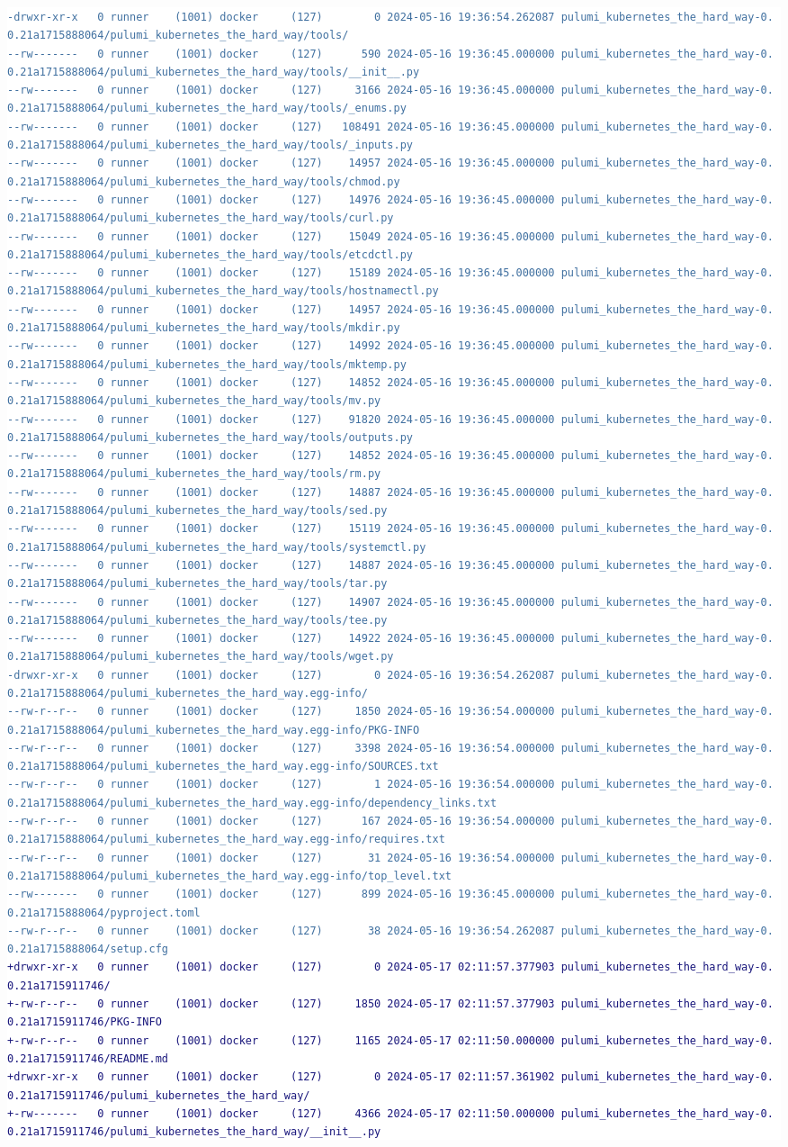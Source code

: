 ```diff
-drwxr-xr-x   0 runner    (1001) docker     (127)        0 2024-05-16 19:36:54.262087 pulumi_kubernetes_the_hard_way-0.0.21a1715888064/pulumi_kubernetes_the_hard_way/tools/
--rw-------   0 runner    (1001) docker     (127)      590 2024-05-16 19:36:45.000000 pulumi_kubernetes_the_hard_way-0.0.21a1715888064/pulumi_kubernetes_the_hard_way/tools/__init__.py
--rw-------   0 runner    (1001) docker     (127)     3166 2024-05-16 19:36:45.000000 pulumi_kubernetes_the_hard_way-0.0.21a1715888064/pulumi_kubernetes_the_hard_way/tools/_enums.py
--rw-------   0 runner    (1001) docker     (127)   108491 2024-05-16 19:36:45.000000 pulumi_kubernetes_the_hard_way-0.0.21a1715888064/pulumi_kubernetes_the_hard_way/tools/_inputs.py
--rw-------   0 runner    (1001) docker     (127)    14957 2024-05-16 19:36:45.000000 pulumi_kubernetes_the_hard_way-0.0.21a1715888064/pulumi_kubernetes_the_hard_way/tools/chmod.py
--rw-------   0 runner    (1001) docker     (127)    14976 2024-05-16 19:36:45.000000 pulumi_kubernetes_the_hard_way-0.0.21a1715888064/pulumi_kubernetes_the_hard_way/tools/curl.py
--rw-------   0 runner    (1001) docker     (127)    15049 2024-05-16 19:36:45.000000 pulumi_kubernetes_the_hard_way-0.0.21a1715888064/pulumi_kubernetes_the_hard_way/tools/etcdctl.py
--rw-------   0 runner    (1001) docker     (127)    15189 2024-05-16 19:36:45.000000 pulumi_kubernetes_the_hard_way-0.0.21a1715888064/pulumi_kubernetes_the_hard_way/tools/hostnamectl.py
--rw-------   0 runner    (1001) docker     (127)    14957 2024-05-16 19:36:45.000000 pulumi_kubernetes_the_hard_way-0.0.21a1715888064/pulumi_kubernetes_the_hard_way/tools/mkdir.py
--rw-------   0 runner    (1001) docker     (127)    14992 2024-05-16 19:36:45.000000 pulumi_kubernetes_the_hard_way-0.0.21a1715888064/pulumi_kubernetes_the_hard_way/tools/mktemp.py
--rw-------   0 runner    (1001) docker     (127)    14852 2024-05-16 19:36:45.000000 pulumi_kubernetes_the_hard_way-0.0.21a1715888064/pulumi_kubernetes_the_hard_way/tools/mv.py
--rw-------   0 runner    (1001) docker     (127)    91820 2024-05-16 19:36:45.000000 pulumi_kubernetes_the_hard_way-0.0.21a1715888064/pulumi_kubernetes_the_hard_way/tools/outputs.py
--rw-------   0 runner    (1001) docker     (127)    14852 2024-05-16 19:36:45.000000 pulumi_kubernetes_the_hard_way-0.0.21a1715888064/pulumi_kubernetes_the_hard_way/tools/rm.py
--rw-------   0 runner    (1001) docker     (127)    14887 2024-05-16 19:36:45.000000 pulumi_kubernetes_the_hard_way-0.0.21a1715888064/pulumi_kubernetes_the_hard_way/tools/sed.py
--rw-------   0 runner    (1001) docker     (127)    15119 2024-05-16 19:36:45.000000 pulumi_kubernetes_the_hard_way-0.0.21a1715888064/pulumi_kubernetes_the_hard_way/tools/systemctl.py
--rw-------   0 runner    (1001) docker     (127)    14887 2024-05-16 19:36:45.000000 pulumi_kubernetes_the_hard_way-0.0.21a1715888064/pulumi_kubernetes_the_hard_way/tools/tar.py
--rw-------   0 runner    (1001) docker     (127)    14907 2024-05-16 19:36:45.000000 pulumi_kubernetes_the_hard_way-0.0.21a1715888064/pulumi_kubernetes_the_hard_way/tools/tee.py
--rw-------   0 runner    (1001) docker     (127)    14922 2024-05-16 19:36:45.000000 pulumi_kubernetes_the_hard_way-0.0.21a1715888064/pulumi_kubernetes_the_hard_way/tools/wget.py
-drwxr-xr-x   0 runner    (1001) docker     (127)        0 2024-05-16 19:36:54.262087 pulumi_kubernetes_the_hard_way-0.0.21a1715888064/pulumi_kubernetes_the_hard_way.egg-info/
--rw-r--r--   0 runner    (1001) docker     (127)     1850 2024-05-16 19:36:54.000000 pulumi_kubernetes_the_hard_way-0.0.21a1715888064/pulumi_kubernetes_the_hard_way.egg-info/PKG-INFO
--rw-r--r--   0 runner    (1001) docker     (127)     3398 2024-05-16 19:36:54.000000 pulumi_kubernetes_the_hard_way-0.0.21a1715888064/pulumi_kubernetes_the_hard_way.egg-info/SOURCES.txt
--rw-r--r--   0 runner    (1001) docker     (127)        1 2024-05-16 19:36:54.000000 pulumi_kubernetes_the_hard_way-0.0.21a1715888064/pulumi_kubernetes_the_hard_way.egg-info/dependency_links.txt
--rw-r--r--   0 runner    (1001) docker     (127)      167 2024-05-16 19:36:54.000000 pulumi_kubernetes_the_hard_way-0.0.21a1715888064/pulumi_kubernetes_the_hard_way.egg-info/requires.txt
--rw-r--r--   0 runner    (1001) docker     (127)       31 2024-05-16 19:36:54.000000 pulumi_kubernetes_the_hard_way-0.0.21a1715888064/pulumi_kubernetes_the_hard_way.egg-info/top_level.txt
--rw-------   0 runner    (1001) docker     (127)      899 2024-05-16 19:36:45.000000 pulumi_kubernetes_the_hard_way-0.0.21a1715888064/pyproject.toml
--rw-r--r--   0 runner    (1001) docker     (127)       38 2024-05-16 19:36:54.262087 pulumi_kubernetes_the_hard_way-0.0.21a1715888064/setup.cfg
+drwxr-xr-x   0 runner    (1001) docker     (127)        0 2024-05-17 02:11:57.377903 pulumi_kubernetes_the_hard_way-0.0.21a1715911746/
+-rw-r--r--   0 runner    (1001) docker     (127)     1850 2024-05-17 02:11:57.377903 pulumi_kubernetes_the_hard_way-0.0.21a1715911746/PKG-INFO
+-rw-r--r--   0 runner    (1001) docker     (127)     1165 2024-05-17 02:11:50.000000 pulumi_kubernetes_the_hard_way-0.0.21a1715911746/README.md
+drwxr-xr-x   0 runner    (1001) docker     (127)        0 2024-05-17 02:11:57.361902 pulumi_kubernetes_the_hard_way-0.0.21a1715911746/pulumi_kubernetes_the_hard_way/
+-rw-------   0 runner    (1001) docker     (127)     4366 2024-05-17 02:11:50.000000 pulumi_kubernetes_the_hard_way-0.0.21a1715911746/pulumi_kubernetes_the_hard_way/__init__.py
```